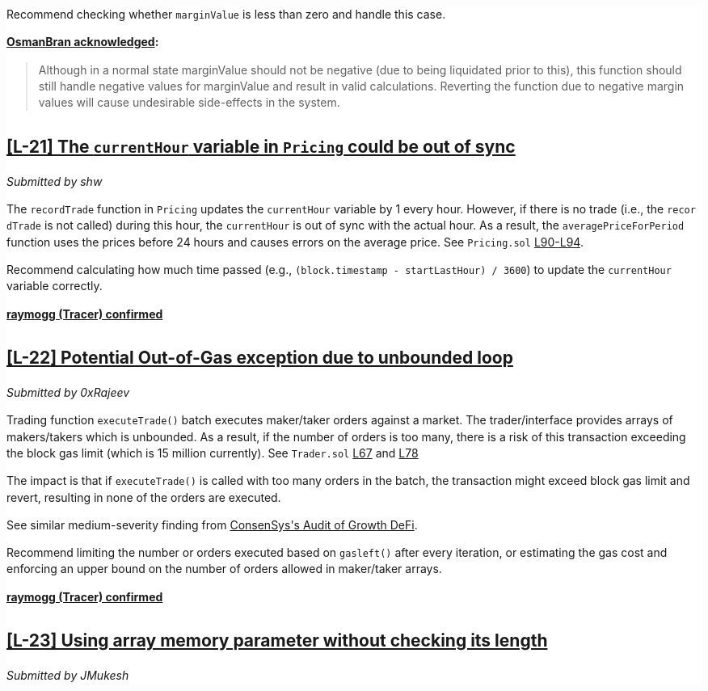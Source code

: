 Recommend checking whether `marginValue` is less than zero and handle this case.

**[OsmanBran acknowledged](https://github.com/code-423n4/2021-06-tracer-findings/issues/141#issuecomment-882197605):**
 > Although in a normal state marginValue should not be negative (due to being liquidated prior to this), this function should still handle negative values for marginValue and result in valid calculations. Reverting the function due to negative margin values will cause undesirable side-effects in the system.

## [[L-21] The `currentHour` variable in `Pricing` could be out of sync](https://github.com/code-423n4/2021-06-tracer-findings/issues/142)
_Submitted by shw_

The `recordTrade` function in `Pricing` updates the `currentHour` variable by 1 every hour. However, if there is no trade (i.e., the `recordTrade` is not called) during this hour, the `currentHour` is out of sync with the actual hour. As a result, the `averagePriceForPeriod` function uses the prices before 24 hours and causes errors on the average price. See `Pricing.sol`  [L90-L94](https://github.com/code-423n4/2021-06-tracer/blob/main/src/contracts/Pricing.sol#L90-L94).

Recommend calculating how much time passed (e.g., `(block.timestamp - startLastHour) / 3600`) to update the `currentHour` variable correctly.

**[raymogg (Tracer) confirmed](https://github.com/code-423n4/2021-06-tracer-findings/issues/142)**

## [[L-22] Potential Out-of-Gas exception due to unbounded loop](https://github.com/code-423n4/2021-06-tracer-findings/issues/69)
_Submitted by 0xRajeev_

Trading function `executeTrade()` batch executes maker/taker orders against a market. The trader/interface provides arrays of makers/takers which is unbounded. As a result, if the number of orders is too many, there is a risk of this transaction exceeding the block gas limit (which is 15 million currently). See `Trader.sol` [L67](https://github.com/code-423n4/2021-06-tracer/blob/74e720ee100fd027c592ea44f272231ad4dfa2ab/src/contracts/Trader.sol#L67) and [L78](https://github.com/code-423n4/2021-06-tracer/blob/74e720ee100fd027c592ea44f272231ad4dfa2ab/src/contracts/Trader.sol#L78)

The impact is that if `executeTrade()` is called with too many orders in the batch, the transaction might exceed block gas limit and revert, resulting in none of the orders are executed.

See similar medium-severity finding from [ConsenSys's Audit of Growth DeFi](https://consensys.net/diligence/audits/2020/12/growth-defi-v1/#potential-resource-exhaustion-by-external-calls-performed-within-an-unbounded-loop).

Recommend limiting the number or orders executed based on `gasleft()` after every iteration, or estimating the gas cost and enforcing an upper bound on the number of orders allowed in maker/taker arrays.

**[raymogg (Tracer) confirmed](https://github.com/code-423n4/2021-06-tracer-findings/issues/69)**

## [[L-23] Using array memory parameter without checking its length ](https://github.com/code-423n4/2021-06-tracer-findings/issues/35)
_Submitted by JMukesh_
